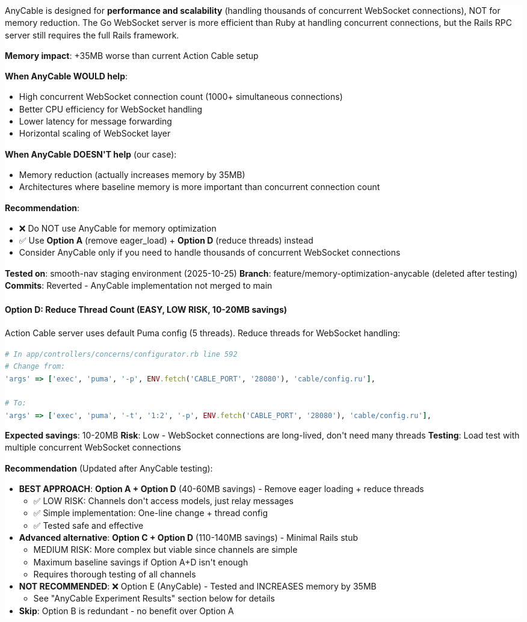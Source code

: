 AnyCable is designed for **performance and scalability** (handling thousands of concurrent WebSocket connections), NOT for memory reduction. The Go WebSocket server is more efficient than Ruby at handling concurrent connections, but the Rails RPC server still requires the full Rails framework.

**Memory impact**: +35MB worse than current Action Cable setup

**When AnyCable WOULD help**:
- High concurrent WebSocket connection count (1000+ simultaneous connections)
- Better CPU efficiency for WebSocket handling
- Lower latency for message forwarding
- Horizontal scaling of WebSocket layer

**When AnyCable DOESN'T help** (our case):
- Memory reduction (actually increases memory by 35MB)
- Architectures where baseline memory is more important than concurrent connection count

**Recommendation**:
- ❌ Do NOT use AnyCable for memory optimization
- ✅ Use **Option A** (remove eager_load) + **Option D** (reduce threads) instead
- Consider AnyCable only if you need to handle thousands of concurrent WebSocket connections

**Tested on**: smooth-nav staging environment (2025-10-25)
**Branch**: feature/memory-optimization-anycable (deleted after testing)
**Commits**: Reverted - AnyCable implementation not merged to main

#### Option D: Reduce Thread Count (EASY, LOW RISK, 10-20MB savings)

Action Cable server uses default Puma config (5 threads). Reduce threads for WebSocket handling:

```ruby
# In app/controllers/concerns/configurator.rb line 592
# Change from:
'args' => ['exec', 'puma', '-p', ENV.fetch('CABLE_PORT', '28080'), 'cable/config.ru'],

# To:
'args' => ['exec', 'puma', '-t', '1:2', '-p', ENV.fetch('CABLE_PORT', '28080'), 'cable/config.ru'],
```

**Expected savings**: 10-20MB
**Risk**: Low - WebSocket connections are long-lived, don't need many threads
**Testing**: Load test with multiple concurrent WebSocket connections

**Recommendation** (Updated after AnyCable testing):
- **BEST APPROACH**: **Option A + Option D** (40-60MB savings) - Remove eager loading + reduce threads
  - ✅ LOW RISK: Channels don't access models, just relay messages
  - ✅ Simple implementation: One-line change + thread config
  - ✅ Tested safe and effective
- **Advanced alternative**: **Option C + Option D** (110-140MB savings) - Minimal Rails stub
  - MEDIUM RISK: More complex but viable since channels are simple
  - Maximum baseline savings if Option A+D isn't enough
  - Requires thorough testing of all channels
- **NOT RECOMMENDED**: ❌ Option E (AnyCable) - Tested and INCREASES memory by 35MB
  - See "AnyCable Experiment Results" section below for details
- **Skip**: Option B is redundant - no benefit over Option A
